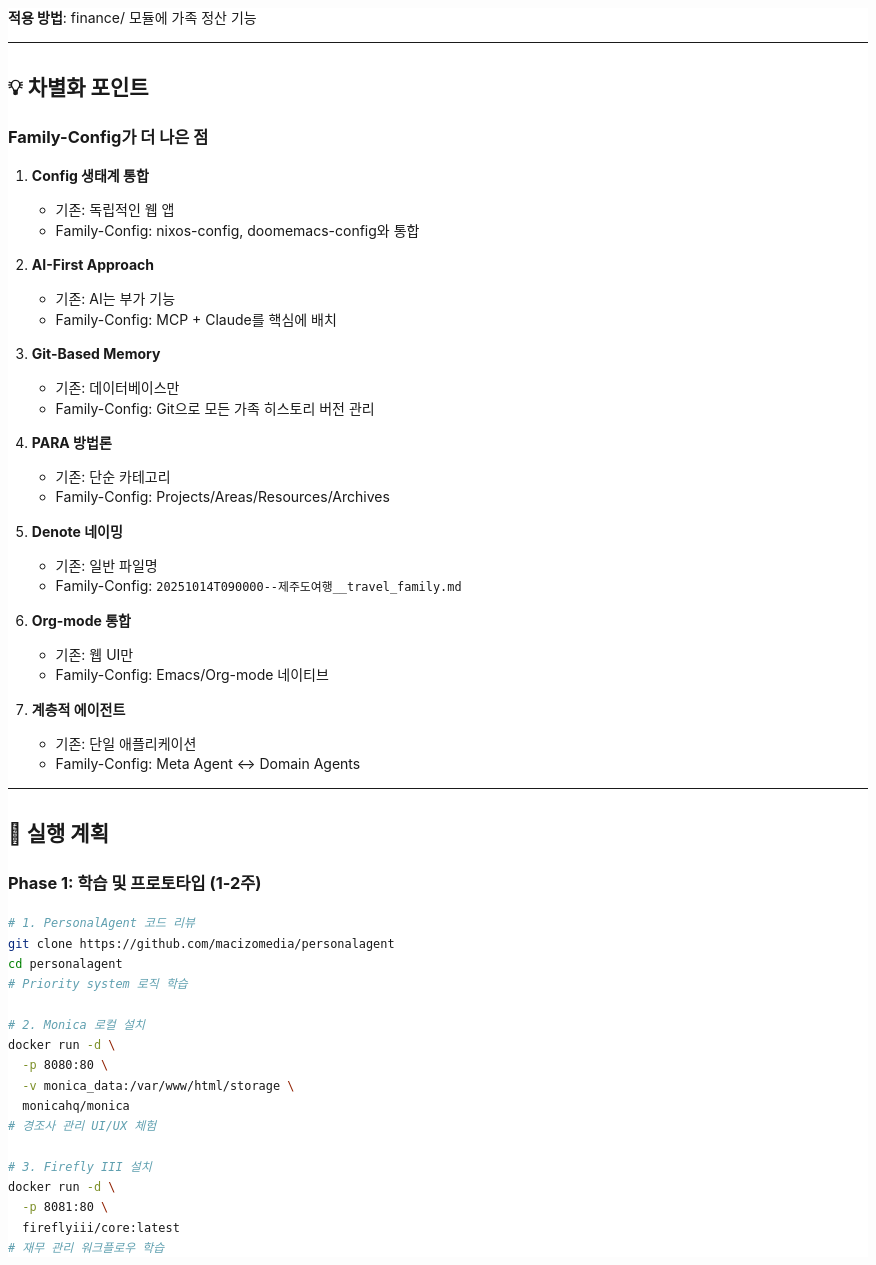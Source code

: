 
**적용 방법**: finance/ 모듈에 가족 정산 기능

---

## 💡 차별화 포인트

### Family-Config가 더 나은 점

1. **Config 생태계 통합**
   - 기존: 독립적인 웹 앱
   - Family-Config: nixos-config, doomemacs-config와 통합

2. **AI-First Approach**
   - 기존: AI는 부가 기능
   - Family-Config: MCP + Claude를 핵심에 배치

3. **Git-Based Memory**
   - 기존: 데이터베이스만
   - Family-Config: Git으로 모든 가족 히스토리 버전 관리

4. **PARA 방법론**
   - 기존: 단순 카테고리
   - Family-Config: Projects/Areas/Resources/Archives

5. **Denote 네이밍**
   - 기존: 일반 파일명
   - Family-Config: `20251014T090000--제주도여행__travel_family.md`

6. **Org-mode 통합**
   - 기존: 웹 UI만
   - Family-Config: Emacs/Org-mode 네이티브

7. **계층적 에이전트**
   - 기존: 단일 애플리케이션
   - Family-Config: Meta Agent ↔ Domain Agents

---

## 🚀 실행 계획

### Phase 1: 학습 및 프로토타입 (1-2주)

```bash
# 1. PersonalAgent 코드 리뷰
git clone https://github.com/macizomedia/personalagent
cd personalagent
# Priority system 로직 학습

# 2. Monica 로컬 설치
docker run -d \
  -p 8080:80 \
  -v monica_data:/var/www/html/storage \
  monicahq/monica
# 경조사 관리 UI/UX 체험

# 3. Firefly III 설치
docker run -d \
  -p 8081:80 \
  fireflyiii/core:latest
# 재무 관리 워크플로우 학습
```
